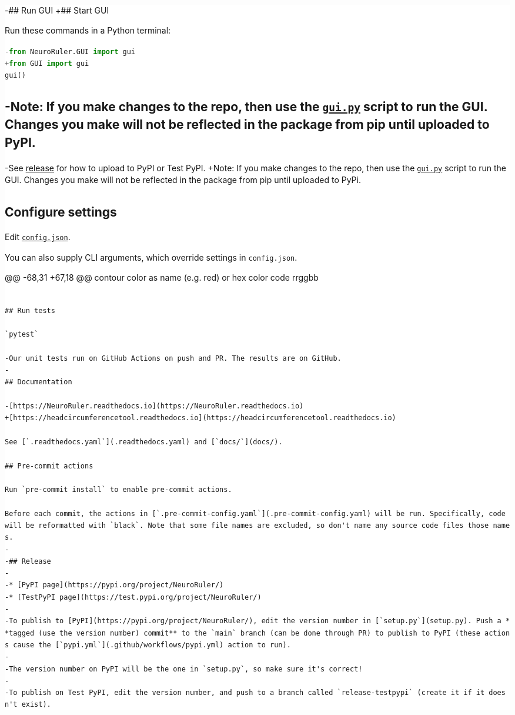 -## Run GUI
+## Start GUI
 
 Run these commands in a Python terminal:
 
 ```py
-from NeuroRuler.GUI import gui
+from GUI import gui
 gui()
 ```
 
-Note: If you make changes to the repo, then use the [`gui.py`](gui.py) script to run the GUI. Changes you make will not be reflected in the package from pip until uploaded to PyPI.
-
-See [release](#release) for how to upload to PyPI or Test PyPI.
+Note: If you make changes to the repo, then use the [`gui.py`](https://github.com/COMP523TeamD/HeadCircumferenceTool/blob/main/gui.py) script to run the GUI. Changes you make will not be reflected in the package from pip until uploaded to PyPi.
 
 ## Configure settings
 
 Edit [`config.json`](config.json).
 
 You can also supply CLI arguments, which override settings in `config.json`.
 
@@ -68,31 +67,18 @@
                         contour color as name (e.g. red) or hex color code rrggbb
 ```
 
 ## Run tests
 
 `pytest`
 
-Our unit tests run on GitHub Actions on push and PR. The results are on GitHub.
-
 ## Documentation
 
-[https://NeuroRuler.readthedocs.io](https://NeuroRuler.readthedocs.io)
+[https://headcircumferencetool.readthedocs.io](https://headcircumferencetool.readthedocs.io)
 
 See [`.readthedocs.yaml`](.readthedocs.yaml) and [`docs/`](docs/).
 
 ## Pre-commit actions
 
 Run `pre-commit install` to enable pre-commit actions.
 
 Before each commit, the actions in [`.pre-commit-config.yaml`](.pre-commit-config.yaml) will be run. Specifically, code will be reformatted with `black`. Note that some file names are excluded, so don't name any source code files those names.
-
-## Release
-
-* [PyPI page](https://pypi.org/project/NeuroRuler/)
-* [TestPyPI page](https://test.pypi.org/project/NeuroRuler/)
-
-To publish to [PyPI](https://pypi.org/project/NeuroRuler/), edit the version number in [`setup.py`](setup.py). Push a **tagged (use the version number) commit** to the `main` branch (can be done through PR) to publish to PyPI (these actions cause the [`pypi.yml`](.github/workflows/pypi.yml) action to run).
-
-The version number on PyPI will be the one in `setup.py`, so make sure it's correct!
-
-To publish on Test PyPI, edit the version number, and push to a branch called `release-testpypi` (create it if it doesn't exist).
```
